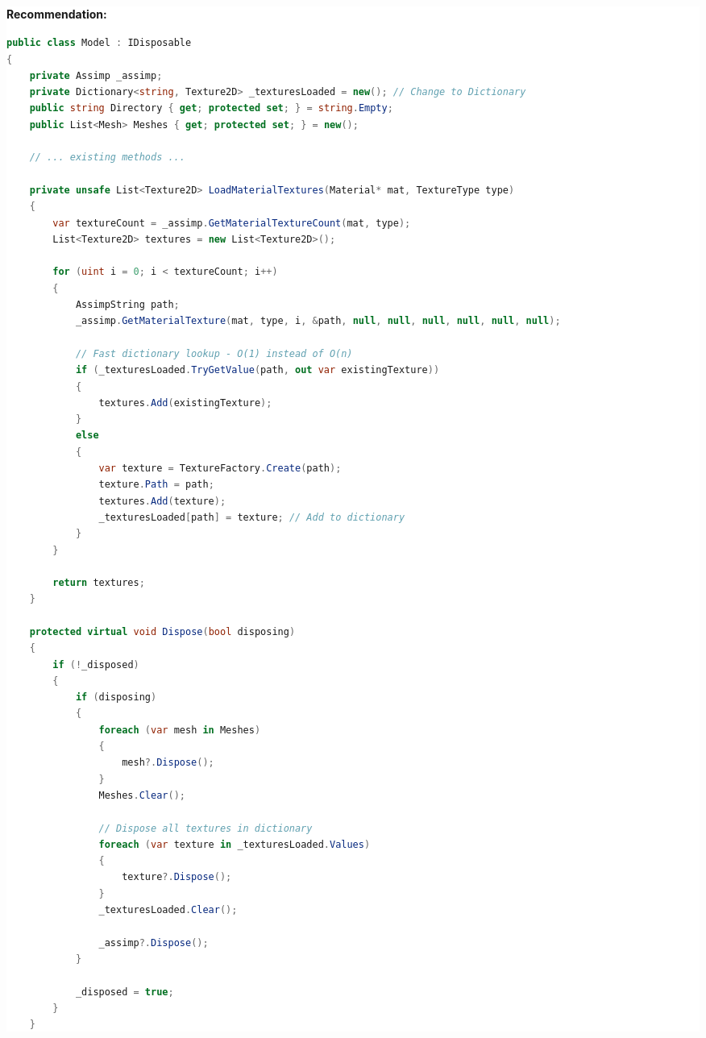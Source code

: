 **Recommendation:**

```csharp
public class Model : IDisposable
{
    private Assimp _assimp;
    private Dictionary<string, Texture2D> _texturesLoaded = new(); // Change to Dictionary
    public string Directory { get; protected set; } = string.Empty;
    public List<Mesh> Meshes { get; protected set; } = new();

    // ... existing methods ...

    private unsafe List<Texture2D> LoadMaterialTextures(Material* mat, TextureType type)
    {
        var textureCount = _assimp.GetMaterialTextureCount(mat, type);
        List<Texture2D> textures = new List<Texture2D>();

        for (uint i = 0; i < textureCount; i++)
        {
            AssimpString path;
            _assimp.GetMaterialTexture(mat, type, i, &path, null, null, null, null, null, null);

            // Fast dictionary lookup - O(1) instead of O(n)
            if (_texturesLoaded.TryGetValue(path, out var existingTexture))
            {
                textures.Add(existingTexture);
            }
            else
            {
                var texture = TextureFactory.Create(path);
                texture.Path = path;
                textures.Add(texture);
                _texturesLoaded[path] = texture; // Add to dictionary
            }
        }

        return textures;
    }

    protected virtual void Dispose(bool disposing)
    {
        if (!_disposed)
        {
            if (disposing)
            {
                foreach (var mesh in Meshes)
                {
                    mesh?.Dispose();
                }
                Meshes.Clear();

                // Dispose all textures in dictionary
                foreach (var texture in _texturesLoaded.Values)
                {
                    texture?.Dispose();
                }
                _texturesLoaded.Clear();

                _assimp?.Dispose();
            }

            _disposed = true;
        }
    }
```